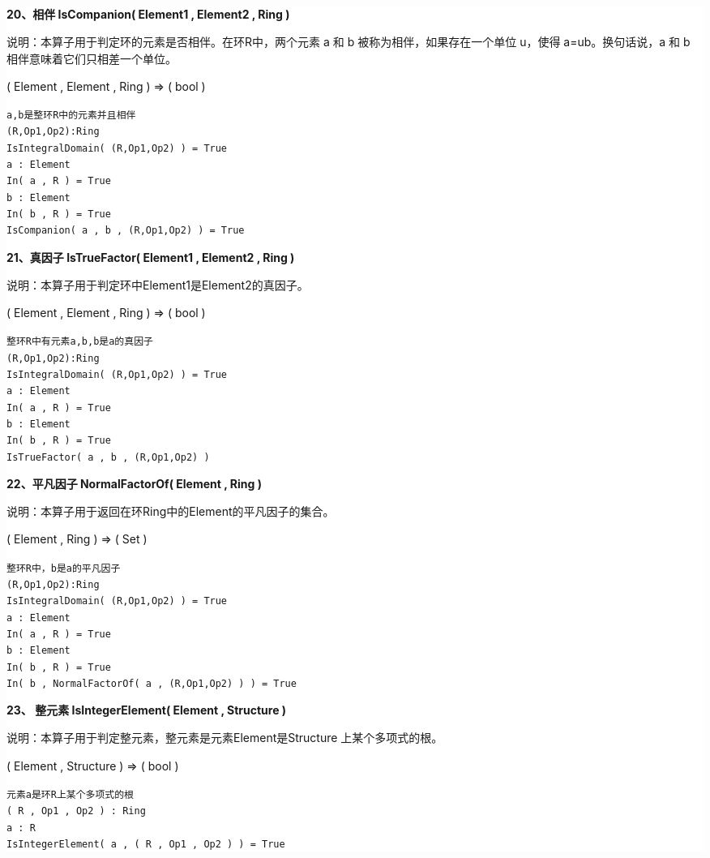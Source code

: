 **20、相伴 IsCompanion( Element1 , Element2 , Ring )**

说明：本算子用于判定环的元素是否相伴。在环R中，两个元素 a 和 b 被称为相伴，如果存在一个单位 u，使得 a=ub。换句话说，a 和 b 相伴意味着它们只相差一个单位。

( Element , Element , Ring ) => ( bool )

```
a,b是整环R中的元素并且相伴
(R,Op1,Op2):Ring
IsIntegralDomain( (R,Op1,Op2) ) = True
a : Element
In( a , R ) = True
b : Element
In( b , R ) = True
IsCompanion( a , b , (R,Op1,Op2) ) = True
```

**21、真因子 IsTrueFactor( Element1 , Element2 , Ring )**

说明：本算子用于判定环中Element1是Element2的真因子。

( Element , Element , Ring ) => ( bool )

```
整环R中有元素a,b,b是a的真因子
(R,Op1,Op2):Ring
IsIntegralDomain( (R,Op1,Op2) ) = True
a : Element
In( a , R ) = True
b : Element
In( b , R ) = True
IsTrueFactor( a , b , (R,Op1,Op2) )
```

**22、平凡因子 NormalFactorOf( Element , Ring )**

说明：本算子用于返回在环Ring中的Element的平凡因子的集合。

( Element , Ring ) => ( Set )

```
整环R中，b是a的平凡因子
(R,Op1,Op2):Ring
IsIntegralDomain( (R,Op1,Op2) ) = True
a : Element
In( a , R ) = True
b : Element
In( b , R ) = True
In( b , NormalFactorOf( a , (R,Op1,Op2) ) ) = True
```

**23、 整元素 IsIntegerElement( Element , Structure )**

说明：本算子用于判定整元素，整元素是元素Element是Structure 上某个多项式的根。

( Element , Structure ) => ( bool )

```
元素a是环R上某个多项式的根
( R , Op1 , Op2 ) : Ring
a : R
IsIntegerElement( a , ( R , Op1 , Op2 ) ) = True
```
